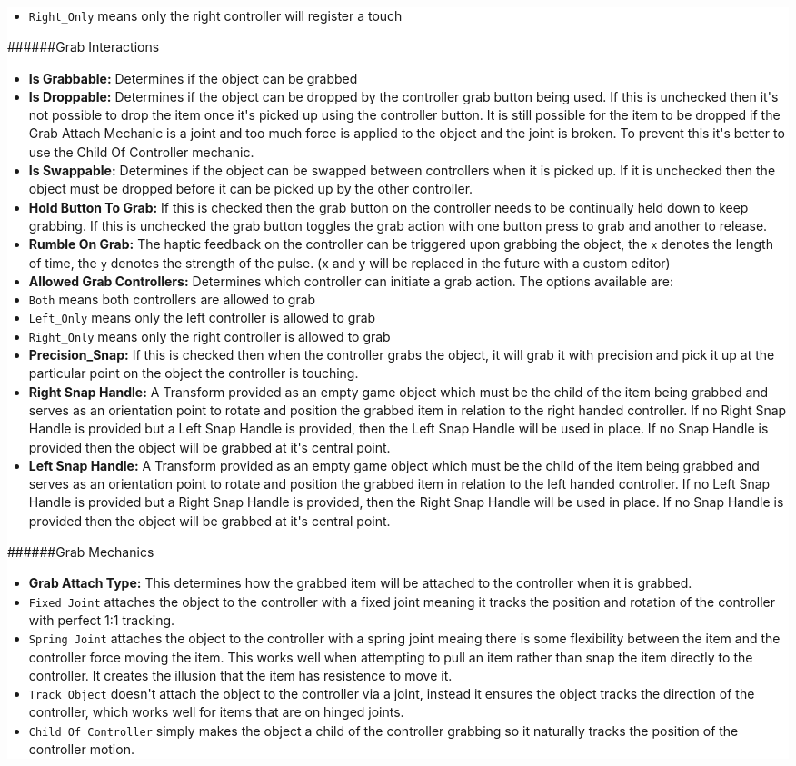    * `Right_Only` means only the right controller will register a touch


######Grab Interactions
  * **Is Grabbable:** Determines if the object can be grabbed
  * **Is Droppable:** Determines if the object can be dropped by the
  controller grab button being used. If this is unchecked then it's
  not possible to drop the item once it's picked up using the
  controller button. It is still possible for the item to be dropped
  if the Grab Attach Mechanic is a joint and too much force is applied
  to the object and the joint is broken. To prevent this it's better
  to use the Child Of Controller mechanic.
  * **Is Swappable:** Determines if the object can be swapped between
  controllers when it is picked up. If it is unchecked then the
  object must be dropped before it can be picked up by the other
  controller.
  * **Hold Button To Grab:** If this is checked then the grab button
  on the controller needs to be continually held down to keep grabbing.
  If this is unchecked the grab button toggles the grab action with
  one button press to grab and another to release.
  * **Rumble On Grab:** The haptic feedback on the controller can
  be triggered upon grabbing the object, the `x` denotes the length
  of time, the `y` denotes the strength of the pulse. (x and y will
  be replaced in the future with a custom editor)
  * **Allowed Grab Controllers:** Determines which controller can
  initiate a grab action. The options available are:
   * `Both` means both controllers are allowed to grab
   * `Left_Only` means only the left controller is allowed to grab
   * `Right_Only` means only the right controller is allowed to grab
  * **Precision_Snap:** If this is checked then when the controller
  grabs the object, it will grab it with precision and pick it up
  at the particular point on the object the controller is touching.
  * **Right Snap Handle:** A Transform provided as an empty game object
  which must be the child of the item being grabbed and serves as an
  orientation point to rotate and position the grabbed item in relation
  to the right handed controller. If no Right Snap Handle is provided
  but a Left Snap Handle is provided, then the Left Snap Handle will
  be used in place. If no Snap Handle is provided then the object will
  be grabbed at it's central point.
  * **Left Snap Handle:** A Transform provided as an empty game object
  which must be the child of the item being grabbed and serves as an
  orientation point to rotate and position the grabbed item in relation
  to the left handed controller. If no Left Snap Handle is provided
  but a Right Snap Handle is provided, then the Right Snap Handle will
  be used in place. If no Snap Handle is provided then the object will
  be grabbed at it's central point.

######Grab Mechanics
  * **Grab Attach Type:** This determines how the grabbed item will
  be attached to the controller when it is grabbed.
   * `Fixed Joint` attaches the object to the controller with a fixed
   joint meaning it tracks the position and rotation of the controller
   with perfect 1:1 tracking.
   * `Spring Joint` attaches the object to the controller with a
   spring joint meaing there is some flexibility between the item
   and the controller force moving the item. This works well when
   attempting to pull an item rather than snap the item directly to
   the controller. It creates the illusion that the item has
   resistence to move it.
   * `Track Object` doesn't attach the object to the controller via
   a joint, instead it ensures the object tracks the direction of the
   controller, which works well for items that are on hinged joints.
   * `Child Of Controller` simply makes the object a child of the
   controller grabbing so it naturally tracks the position of the
   controller motion.
